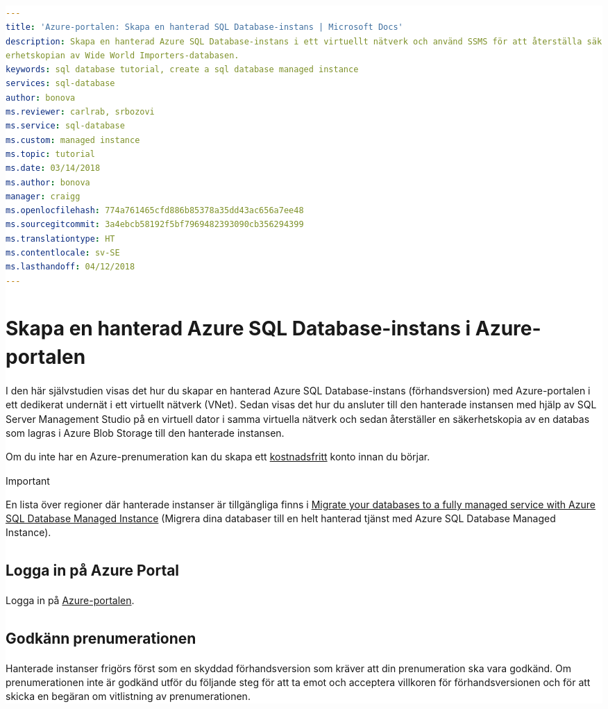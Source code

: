 ```yaml
---
title: 'Azure-portalen: Skapa en hanterad SQL Database-instans | Microsoft Docs'
description: Skapa en hanterad Azure SQL Database-instans i ett virtuellt nätverk och använd SSMS för att återställa säkerhetskopian av Wide World Importers-databasen.
keywords: sql database tutorial, create a sql database managed instance
services: sql-database
author: bonova
ms.reviewer: carlrab, srbozovi
ms.service: sql-database
ms.custom: managed instance
ms.topic: tutorial
ms.date: 03/14/2018
ms.author: bonova
manager: craigg
ms.openlocfilehash: 774a761465cfd886b85378a35dd43ac656a7ee48
ms.sourcegitcommit: 3a4ebcb58192f5bf7969482393090cb356294399
ms.translationtype: HT
ms.contentlocale: sv-SE
ms.lasthandoff: 04/12/2018
---
```

# <a name="create-an-azure-sql-database-managed-instance-in-the-azure-portal"></a>Skapa en hanterad Azure SQL Database-instans i Azure-portalen

I den här självstudien visas det hur du skapar en hanterad Azure SQL Database-instans (förhandsversion) med Azure-portalen i ett dedikerat undernät i ett virtuellt nätverk (VNet). Sedan visas det hur du ansluter till den hanterade instansen med hjälp av SQL Server Management Studio på en virtuell dator i samma virtuella nätverk och sedan återställer en säkerhetskopia av en databas som lagras i Azure Blob Storage till den hanterade instansen.

Om du inte har en Azure-prenumeration kan du skapa ett [kostnadsfritt](https://azure.microsoft.com/free/) konto innan du börjar.

> [!IMPORTANT]
> En lista över regioner där hanterade instanser är tillgängliga finns i [Migrate your databases to a fully managed service with Azure SQL Database Managed Instance](https://azure.microsoft.com/blog/migrate-your-databases-to-a-fully-managed-service-with-azure-sql-database-managed-instance/) (Migrera dina databaser till en helt hanterad tjänst med Azure SQL Database Managed Instance).
 
## <a name="log-in-to-the-azure-portal"></a>Logga in på Azure Portal

Logga in på [Azure-portalen](https://portal.azure.com/#create/Microsoft.SQLManagedInstance).

## <a name="whitelist-your-subscription"></a>Godkänn prenumerationen

Hanterade instanser frigörs först som en skyddad förhandsversion som kräver att din prenumeration ska vara godkänd. Om prenumerationen inte är godkänd utför du följande steg för att ta emot och acceptera villkoren för förhandsversionen och för att skicka en begäran om vitlistning av prenumerationen.
